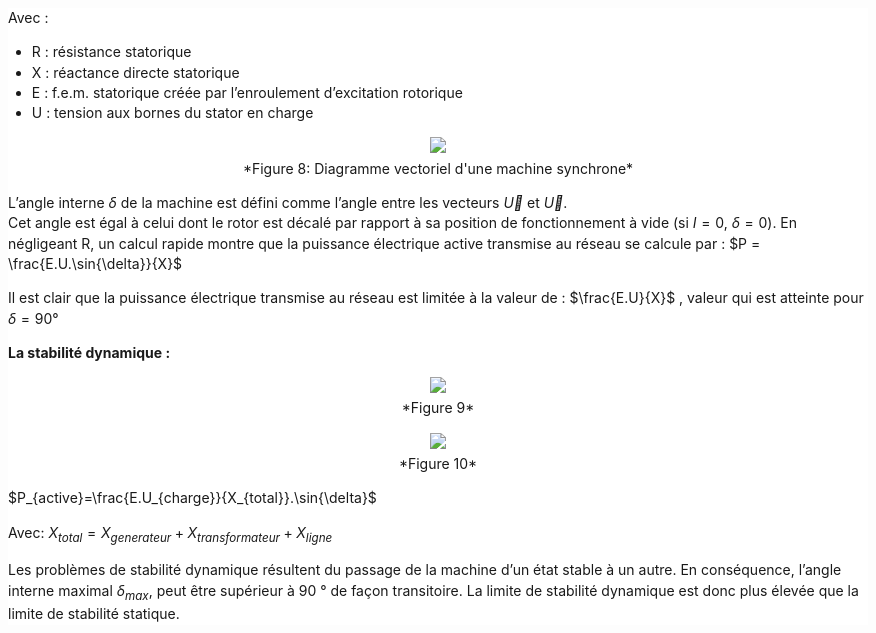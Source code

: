 Avec :

  - R : résistance statorique
  - X : réactance directe statorique
  - E : f.e.m. statorique créée par l’enroulement d’excitation rotorique
  - U : tension aux bornes du stator en charge


<center>
  <figure>
    <img src="https://cdn.discordapp.com/attachments/689414727109181477/699263451503132692/unknown.png"
    width="600"
    >
    <figcaption>*Figure 8: Diagramme vectoriel d'une machine synchrone*</figcaption>
  </figure>
</center>

L’angle interne $\delta$ de la machine est défini comme l’angle entre les vecteurs $\vec{U}$ et $\vec{U}$.   
Cet angle est égal à celui dont le rotor est décalé par rapport à sa position de fonctionnement à vide (si $I = 0$, $\delta = 0$). En négligeant R, un calcul rapide montre que la puissance électrique active transmise au réseau se calcule par : $P = \frac{E.U.\sin{\delta}}{X}$  

Il est clair que la puissance électrique transmise au réseau est limitée à la valeur de : $\frac{E.U}{X}$ , valeur qui est atteinte pour $\delta = 90°$

**La stabilité dynamique :**  

<center>
  <figure>
    <img src="https://cdn.discordapp.com/attachments/689414727109181477/699265689701056522/unknown.png"
    width="600"
    >
    <figcaption>*Figure 9*</figcaption>
  </figure>
</center>

<center>
  <figure>
    <img src="https://cdn.discordapp.com/attachments/689414727109181477/699265484503253022/unknown.png"
    width="600"
    >
    <figcaption>*Figure 10*</figcaption>
  </figure>
</center>

$P_{active}=\frac{E.U_{charge}}{X_{total}}.\sin{\delta}$

Avec:
$X_{total} = X_{generateur} + X_{transformateur} + X_{ligne}$

    
Les problèmes de stabilité dynamique résultent du passage de la machine d’un état stable à un autre.
En conséquence, l’angle interne maximal $\delta_{max}$, peut être supérieur à 90 ° de façon transitoire. La limite de stabilité dynamique est donc plus élevée que la limite de stabilité statique.

